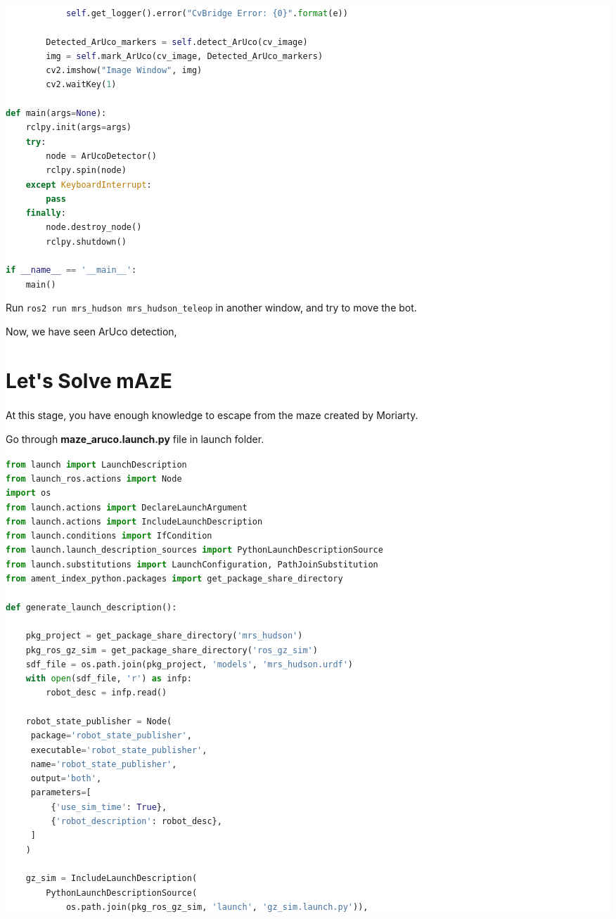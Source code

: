 ```python
            self.get_logger().error("CvBridge Error: {0}".format(e))

        Detected_ArUco_markers = self.detect_ArUco(cv_image)
        img = self.mark_ArUco(cv_image, Detected_ArUco_markers)
        cv2.imshow("Image Window", img)
        cv2.waitKey(1)

def main(args=None):
    rclpy.init(args=args)
    try:
        node = ArUcoDetector()
        rclpy.spin(node)
    except KeyboardInterrupt:
        pass
    finally:
        node.destroy_node()
        rclpy.shutdown()

if __name__ == '__main__':
    main()
```
Run ```ros2 run mrs_hudson mrs_hudson_teleop``` in another window, and try to move the bot.

Now, we have seen ArUco detection,

# Let's Solve mAzE

At this stage, you have enough knowledge to escape from the maze created by Moriarty.

Go through **maze_aruco.launch.py** file in launch folder.

```python
from launch import LaunchDescription
from launch_ros.actions import Node
import os
from launch.actions import DeclareLaunchArgument
from launch.actions import IncludeLaunchDescription
from launch.conditions import IfCondition
from launch.launch_description_sources import PythonLaunchDescriptionSource
from launch.substitutions import LaunchConfiguration, PathJoinSubstitution
from ament_index_python.packages import get_package_share_directory

def generate_launch_description():
	
	pkg_project = get_package_share_directory('mrs_hudson')
	pkg_ros_gz_sim = get_package_share_directory('ros_gz_sim')
	sdf_file = os.path.join(pkg_project, 'models', 'mrs_hudson.urdf')
	with open(sdf_file, 'r') as infp:
 		robot_desc = infp.read()			
 		
	robot_state_publisher = Node(
  	 package='robot_state_publisher',
   	 executable='robot_state_publisher',
   	 name='robot_state_publisher',
   	 output='both',
   	 parameters=[
   	     {'use_sim_time': True},
   	     {'robot_description': robot_desc},
   	 ]
	) 			

	gz_sim = IncludeLaunchDescription(
        PythonLaunchDescriptionSource(
            os.path.join(pkg_ros_gz_sim, 'launch', 'gz_sim.launch.py')),
```